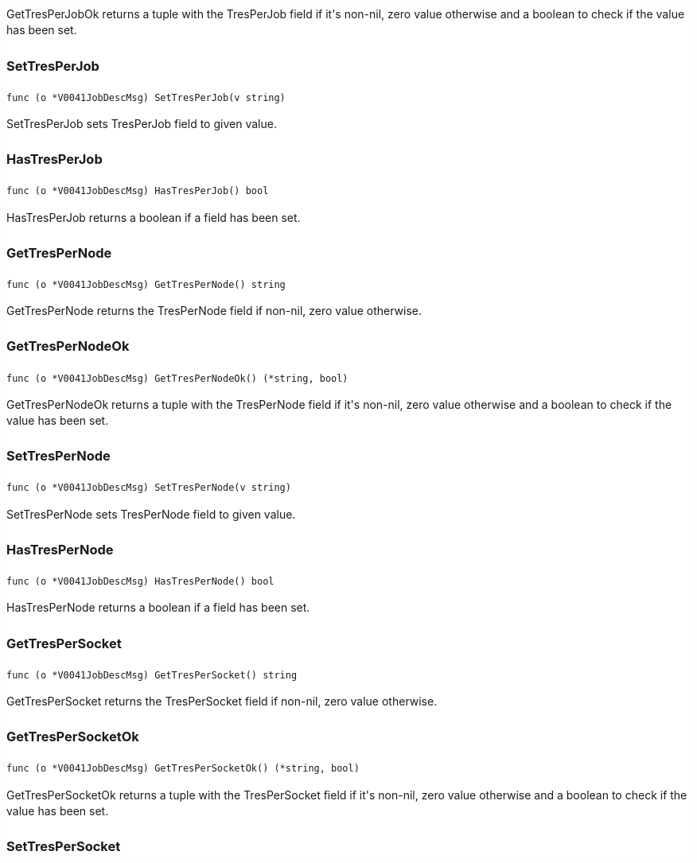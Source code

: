 GetTresPerJobOk returns a tuple with the TresPerJob field if it's non-nil, zero value otherwise
and a boolean to check if the value has been set.

### SetTresPerJob

`func (o *V0041JobDescMsg) SetTresPerJob(v string)`

SetTresPerJob sets TresPerJob field to given value.

### HasTresPerJob

`func (o *V0041JobDescMsg) HasTresPerJob() bool`

HasTresPerJob returns a boolean if a field has been set.

### GetTresPerNode

`func (o *V0041JobDescMsg) GetTresPerNode() string`

GetTresPerNode returns the TresPerNode field if non-nil, zero value otherwise.

### GetTresPerNodeOk

`func (o *V0041JobDescMsg) GetTresPerNodeOk() (*string, bool)`

GetTresPerNodeOk returns a tuple with the TresPerNode field if it's non-nil, zero value otherwise
and a boolean to check if the value has been set.

### SetTresPerNode

`func (o *V0041JobDescMsg) SetTresPerNode(v string)`

SetTresPerNode sets TresPerNode field to given value.

### HasTresPerNode

`func (o *V0041JobDescMsg) HasTresPerNode() bool`

HasTresPerNode returns a boolean if a field has been set.

### GetTresPerSocket

`func (o *V0041JobDescMsg) GetTresPerSocket() string`

GetTresPerSocket returns the TresPerSocket field if non-nil, zero value otherwise.

### GetTresPerSocketOk

`func (o *V0041JobDescMsg) GetTresPerSocketOk() (*string, bool)`

GetTresPerSocketOk returns a tuple with the TresPerSocket field if it's non-nil, zero value otherwise
and a boolean to check if the value has been set.

### SetTresPerSocket
